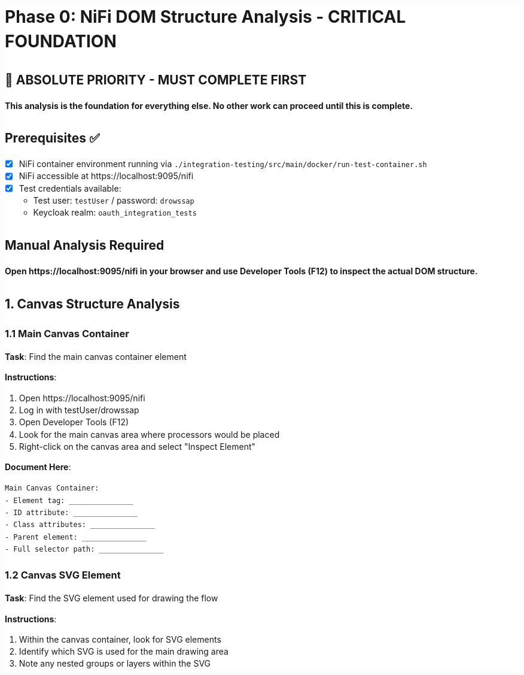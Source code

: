 # Phase 0: NiFi DOM Structure Analysis - CRITICAL FOUNDATION

## 🚨 ABSOLUTE PRIORITY - MUST COMPLETE FIRST

**This analysis is the foundation for everything else. No other work can proceed until this is complete.**

## Prerequisites ✅

- [x] NiFi container environment running via `./integration-testing/src/main/docker/run-test-container.sh`
- [x] NiFi accessible at https://localhost:9095/nifi
- [x] Test credentials available:
  - Test user: `testUser` / password: `drowssap`
  - Keycloak realm: `oauth_integration_tests`

## Manual Analysis Required

**Open https://localhost:9095/nifi in your browser and use Developer Tools (F12) to inspect the actual DOM structure.**

## 1. Canvas Structure Analysis

### 1.1 Main Canvas Container
**Task**: Find the main canvas container element

**Instructions**:
1. Open https://localhost:9095/nifi
2. Log in with testUser/drowssap
3. Open Developer Tools (F12)
4. Look for the main canvas area where processors would be placed
5. Right-click on the canvas area and select "Inspect Element"

**Document Here**:
```
Main Canvas Container:
- Element tag: _______________
- ID attribute: _______________
- Class attributes: _______________
- Parent element: _______________
- Full selector path: _______________
```

### 1.2 Canvas SVG Element
**Task**: Find the SVG element used for drawing the flow

**Instructions**:
1. Within the canvas container, look for SVG elements
2. Identify which SVG is used for the main drawing area
3. Note any nested groups or layers within the SVG

